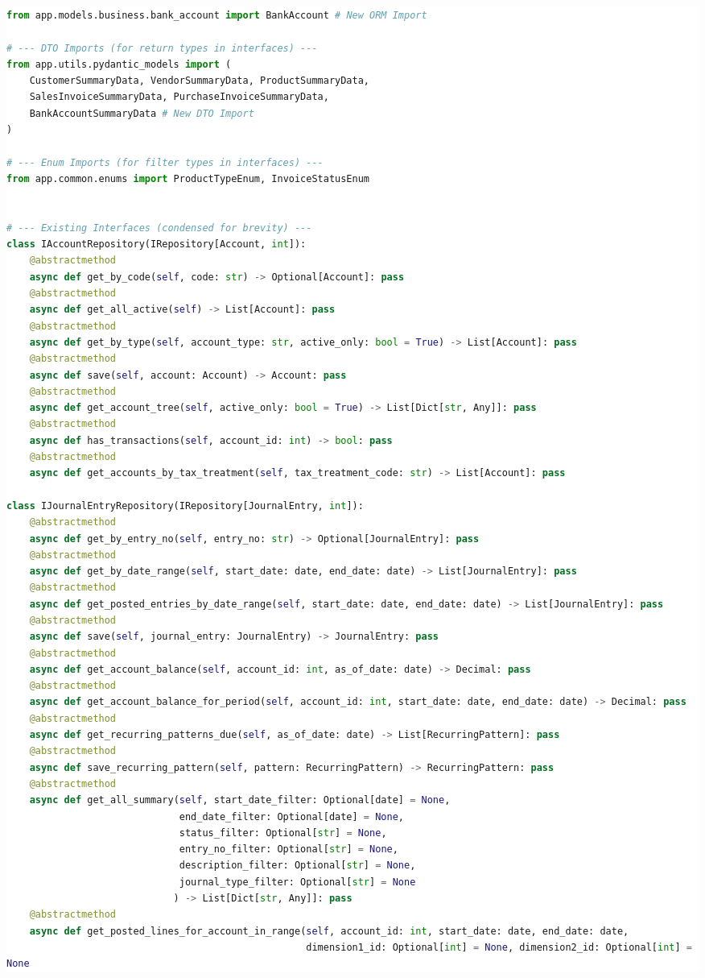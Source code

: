 ```python
from app.models.business.bank_account import BankAccount # New ORM Import

# --- DTO Imports (for return types in interfaces) ---
from app.utils.pydantic_models import (
    CustomerSummaryData, VendorSummaryData, ProductSummaryData, 
    SalesInvoiceSummaryData, PurchaseInvoiceSummaryData,
    BankAccountSummaryData # New DTO Import
)

# --- Enum Imports (for filter types in interfaces) ---
from app.common.enums import ProductTypeEnum, InvoiceStatusEnum


# --- Existing Interfaces (condensed for brevity) ---
class IAccountRepository(IRepository[Account, int]): 
    @abstractmethod
    async def get_by_code(self, code: str) -> Optional[Account]: pass
    @abstractmethod
    async def get_all_active(self) -> List[Account]: pass
    @abstractmethod
    async def get_by_type(self, account_type: str, active_only: bool = True) -> List[Account]: pass
    @abstractmethod
    async def save(self, account: Account) -> Account: pass 
    @abstractmethod
    async def get_account_tree(self, active_only: bool = True) -> List[Dict[str, Any]]: pass 
    @abstractmethod
    async def has_transactions(self, account_id: int) -> bool: pass
    @abstractmethod
    async def get_accounts_by_tax_treatment(self, tax_treatment_code: str) -> List[Account]: pass

class IJournalEntryRepository(IRepository[JournalEntry, int]): 
    @abstractmethod
    async def get_by_entry_no(self, entry_no: str) -> Optional[JournalEntry]: pass
    @abstractmethod
    async def get_by_date_range(self, start_date: date, end_date: date) -> List[JournalEntry]: pass
    @abstractmethod
    async def get_posted_entries_by_date_range(self, start_date: date, end_date: date) -> List[JournalEntry]: pass
    @abstractmethod
    async def save(self, journal_entry: JournalEntry) -> JournalEntry: pass
    @abstractmethod
    async def get_account_balance(self, account_id: int, as_of_date: date) -> Decimal: pass
    @abstractmethod
    async def get_account_balance_for_period(self, account_id: int, start_date: date, end_date: date) -> Decimal: pass
    @abstractmethod
    async def get_recurring_patterns_due(self, as_of_date: date) -> List[RecurringPattern]: pass
    @abstractmethod
    async def save_recurring_pattern(self, pattern: RecurringPattern) -> RecurringPattern: pass
    @abstractmethod
    async def get_all_summary(self, start_date_filter: Optional[date] = None, 
                              end_date_filter: Optional[date] = None, 
                              status_filter: Optional[str] = None,
                              entry_no_filter: Optional[str] = None,
                              description_filter: Optional[str] = None,
                              journal_type_filter: Optional[str] = None
                             ) -> List[Dict[str, Any]]: pass
    @abstractmethod
    async def get_posted_lines_for_account_in_range(self, account_id: int, start_date: date, end_date: date, 
                                                    dimension1_id: Optional[int] = None, dimension2_id: Optional[int] = None
```